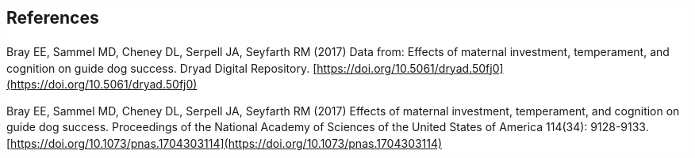 ## References
Bray EE, Sammel MD, Cheney DL, Serpell JA, Seyfarth RM (2017) Data from: Effects of maternal investment, temperament, and cognition on guide dog success. Dryad Digital Repository. [https://doi.org/10.5061/dryad.50fj0](https://doi.org/10.5061/dryad.50fj0)

Bray EE, Sammel MD, Cheney DL, Serpell JA, Seyfarth RM (2017) Effects of maternal investment, temperament, and cognition on guide dog success. Proceedings of the National Academy of Sciences of the United States of America 114(34): 9128-9133. [https://doi.org/10.1073/pnas.1704303114](https://doi.org/10.1073/pnas.1704303114)

